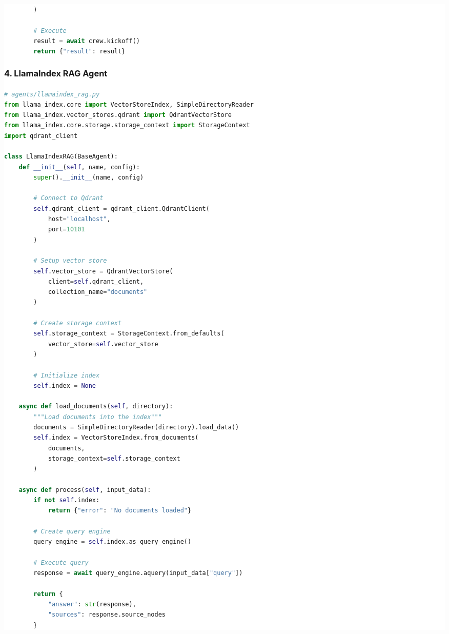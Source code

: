 ```python
        )
        
        # Execute
        result = await crew.kickoff()
        return {"result": result}
```

### 4. LlamaIndex RAG Agent

```python
# agents/llamaindex_rag.py
from llama_index.core import VectorStoreIndex, SimpleDirectoryReader
from llama_index.vector_stores.qdrant import QdrantVectorStore
from llama_index.core.storage.storage_context import StorageContext
import qdrant_client

class LlamaIndexRAG(BaseAgent):
    def __init__(self, name, config):
        super().__init__(name, config)
        
        # Connect to Qdrant
        self.qdrant_client = qdrant_client.QdrantClient(
            host="localhost",
            port=10101
        )
        
        # Setup vector store
        self.vector_store = QdrantVectorStore(
            client=self.qdrant_client,
            collection_name="documents"
        )
        
        # Create storage context
        self.storage_context = StorageContext.from_defaults(
            vector_store=self.vector_store
        )
        
        # Initialize index
        self.index = None
    
    async def load_documents(self, directory):
        """Load documents into the index"""
        documents = SimpleDirectoryReader(directory).load_data()
        self.index = VectorStoreIndex.from_documents(
            documents,
            storage_context=self.storage_context
        )
    
    async def process(self, input_data):
        if not self.index:
            return {"error": "No documents loaded"}
        
        # Create query engine
        query_engine = self.index.as_query_engine()
        
        # Execute query
        response = await query_engine.aquery(input_data["query"])
        
        return {
            "answer": str(response),
            "sources": response.source_nodes
        }
```
